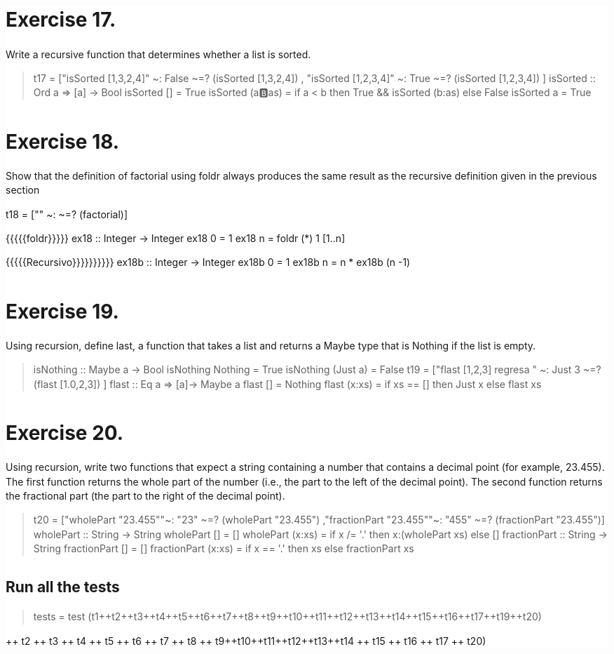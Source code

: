 
Exercise 17.
============
Write a recursive function that determines whether a list is sorted.

> t17 = ["isSorted [1,3,2,4]" ~: False ~=? (isSorted [1,3,2,4])
>       , "isSorted [1,2,3,4]" ~: True ~=? (isSorted [1,2,3,4]) ]
> isSorted :: Ord a => [a] -> Bool
> isSorted [] = True
> isSorted (a:b:as) = if a < b then True && isSorted (b:as) else False
> isSorted a = True

Exercise 18.
============
Show that the definition of factorial using foldr always produces
the same result as the recursive definition given in the previous section


t18 = ["" ~: ~=? (factorial)]

{{{{{foldr}}}}} 
ex18 :: Integer -> Integer 
ex18 0 = 1 
ex18 n = foldr (*) 1 [1..n] 


{{{{{Recursivo}}}}}}}}}}
ex18b :: Integer -> Integer 
ex18b 0 = 1 
ex18b n = n * ex18b (n -1) 

Exercise 19.
============
Using recursion, define last, a function that takes a list and
returns a Maybe type that is Nothing if the list is empty.

> isNothing :: Maybe a -> Bool
> isNothing Nothing = True
> isNothing (Just a) = False
> t19 = ["flast [1,2,3] regresa " ~: Just 3 ~=? (flast [1.0,2,3]) ]
> flast :: Eq a => [a]-> Maybe a
> flast [] = Nothing
> flast (x:xs) = if xs == [] then Just x else flast xs


Exercise 20.
============
Using recursion, write two functions that expect a string containing
a number that contains a decimal point (for example, 23.455).
The first function returns the whole part of the number (i.e., the part to
the left of the decimal point). The second function returns the fractional
part (the part to the right of the decimal point).

> t20 = ["wholePart \"23.455\""~: "23" ~=? (wholePart "23.455")
>       ,"fractionPart \"23.455\""~: "455" ~=? (fractionPart "23.455")]
> wholePart :: String -> String 
> wholePart [] = [] 
> wholePart (x:xs) = if x /= '.' then x:(wholePart xs) else [] 
> fractionPart :: String -> String 
> fractionPart [] = [] 
> fractionPart (x:xs) = if x == '.' then xs else fractionPart xs

Run all the tests
-----------------

> tests = test (t1++t2++t3++t4++t5++t6++t7++t8++t9++t10++t11++t12++t13++t14++t15++t16++t17++t19++t20)

++ t2 ++ t3 ++ t4 ++ t5 ++ t6 ++ t7 ++ t8 ++
                t9++t10++t11++t12++t13++t14 ++ t15 ++ t16 ++ t17 ++ t20)

